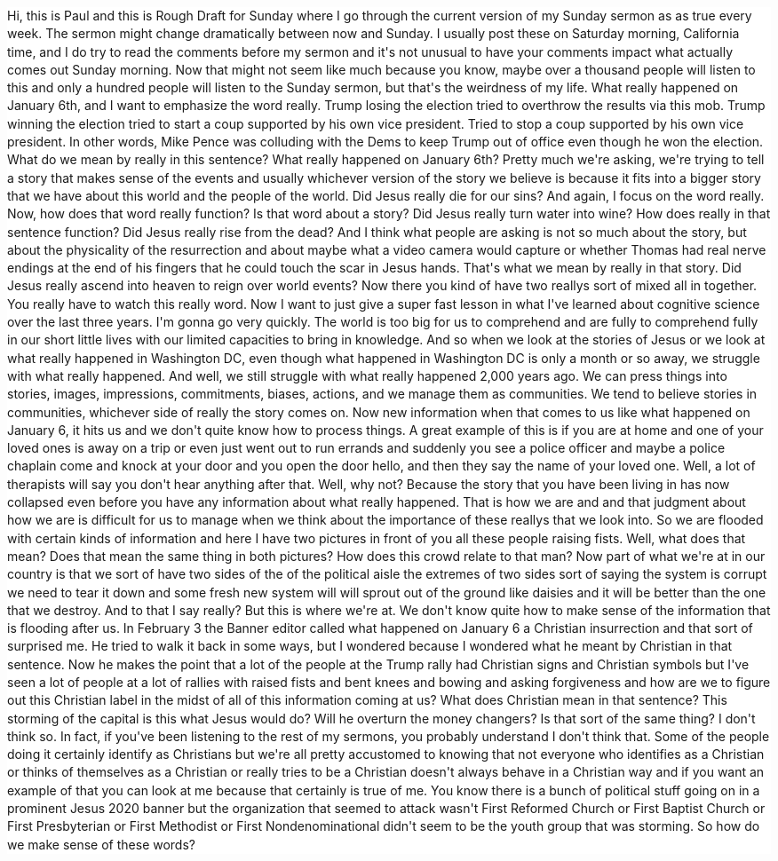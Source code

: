  Hi, this is Paul and this is Rough Draft for Sunday where I go through the current version of my Sunday sermon as as true every week. The sermon might change dramatically between now and Sunday. I usually post these on Saturday morning, California time, and I do try to read the comments before my sermon and it's not unusual to have your comments impact what actually comes out Sunday morning. Now that might not seem like much because you know, maybe over a thousand people will listen to this and only a hundred people will listen to the Sunday sermon, but that's the weirdness of my life. What really happened on January 6th, and I want to emphasize the word really. Trump losing the election tried to overthrow the results via this mob. Trump winning the election tried to start a coup supported by his own vice president. Tried to stop a coup supported by his own vice president. In other words, Mike Pence was colluding with the Dems to keep Trump out of office even though he won the election. What do we mean by really in this sentence? What really happened on January 6th? Pretty much we're asking, we're trying to tell a story that makes sense of the events and usually whichever version of the story we believe is because it fits into a bigger story that we have about this world and the people of the world. Did Jesus really die for our sins? And again, I focus on the word really. Now, how does that word really function? Is that word about a story? Did Jesus really turn water into wine? How does really in that sentence function? Did Jesus really rise from the dead? And I think what people are asking is not so much about the story, but about the physicality of the resurrection and about maybe what a video camera would capture or whether Thomas had real nerve endings at the end of his fingers that he could touch the scar in Jesus hands. That's what we mean by really in that story. Did Jesus really ascend into heaven to reign over world events? Now there you kind of have two reallys sort of mixed all in together. You really have to watch this really word. Now I want to just give a super fast lesson in what I've learned about cognitive science over the last three years. I'm gonna go very quickly. The world is too big for us to comprehend and are fully to comprehend fully in our short little lives with our limited capacities to bring in knowledge. And so when we look at the stories of Jesus or we look at what really happened in Washington DC, even though what happened in Washington DC is only a month or so away, we struggle with what really happened. And well, we still struggle with what really happened 2,000 years ago. We can press things into stories, images, impressions, commitments, biases, actions, and we manage them as communities. We tend to believe stories in communities, whichever side of really the story comes on. Now new information when that comes to us like what happened on January 6, it hits us and we don't quite know how to process things. A great example of this is if you are at home and one of your loved ones is away on a trip or even just went out to run errands and suddenly you see a police officer and maybe a police chaplain come and knock at your door and you open the door hello, and then they say the name of your loved one. Well, a lot of therapists will say you don't hear anything after that. Well, why not? Because the story that you have been living in has now collapsed even before you have any information about what really happened. That is how we are and and that judgment about how we are is difficult for us to manage when we think about the importance of these reallys that we look into. So we are flooded with certain kinds of information and here I have two pictures in front of you all these people raising fists. Well, what does that mean? Does that mean the same thing in both pictures? How does this crowd relate to that man? Now part of what we're at in our country is that we sort of have two sides of the of the political aisle the extremes of two sides sort of saying the system is corrupt we need to tear it down and some fresh new system will will sprout out of the ground like daisies and it will be better than the one that we destroy. And to that I say really? But this is where we're at. We don't know quite how to make sense of the information that is flooding after us. In February 3 the Banner editor called what happened on January 6 a Christian insurrection and that sort of surprised me. He tried to walk it back in some ways, but I wondered because I wondered what he meant by Christian in that sentence. Now he makes the point that a lot of the people at the Trump rally had Christian signs and Christian symbols but I've seen a lot of people at a lot of rallies with raised fists and bent knees and bowing and asking forgiveness and how are we to figure out this Christian label in the midst of all of this information coming at us? What does Christian mean in that sentence? This storming of the capital is this what Jesus would do? Will he overturn the money changers? Is that sort of the same thing? I don't think so. In fact, if you've been listening to the rest of my sermons, you probably understand I don't think that. Some of the people doing it certainly identify as Christians but we're all pretty accustomed to knowing that not everyone who identifies as a Christian or thinks of themselves as a Christian or really tries to be a Christian doesn't always behave in a Christian way and if you want an example of that you can look at me because that certainly is true of me. You know there is a bunch of political stuff going on in a prominent Jesus 2020 banner but the organization that seemed to attack wasn't First Reformed Church or First Baptist Church or First Presbyterian or First Methodist or First Nondenominational didn't seem to be the youth group that was storming. So how do we make sense of these words?